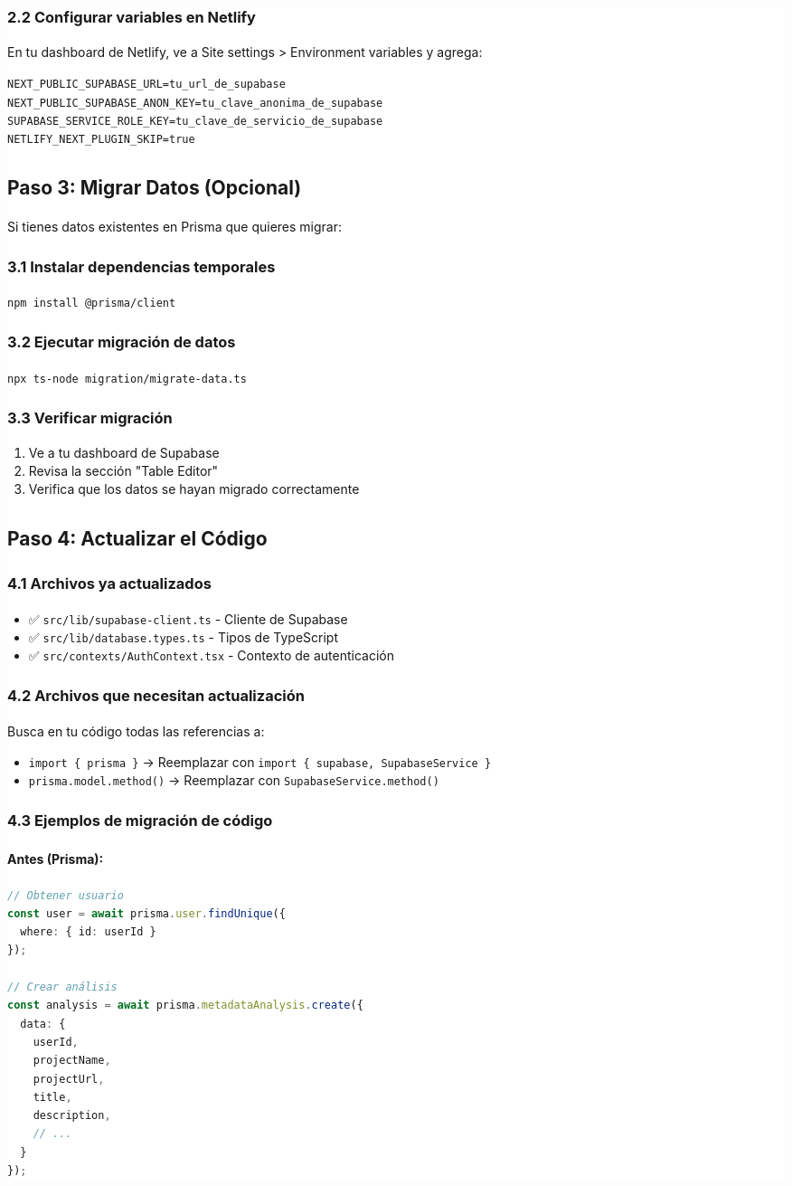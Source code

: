 ### 2.2 Configurar variables en Netlify
En tu dashboard de Netlify, ve a Site settings > Environment variables y agrega:

```
NEXT_PUBLIC_SUPABASE_URL=tu_url_de_supabase
NEXT_PUBLIC_SUPABASE_ANON_KEY=tu_clave_anonima_de_supabase
SUPABASE_SERVICE_ROLE_KEY=tu_clave_de_servicio_de_supabase
NETLIFY_NEXT_PLUGIN_SKIP=true
```

## Paso 3: Migrar Datos (Opcional)

Si tienes datos existentes en Prisma que quieres migrar:

### 3.1 Instalar dependencias temporales
```bash
npm install @prisma/client
```

### 3.2 Ejecutar migración de datos
```bash
npx ts-node migration/migrate-data.ts
```

### 3.3 Verificar migración
1. Ve a tu dashboard de Supabase
2. Revisa la sección "Table Editor"
3. Verifica que los datos se hayan migrado correctamente

## Paso 4: Actualizar el Código

### 4.1 Archivos ya actualizados
- ✅ `src/lib/supabase-client.ts` - Cliente de Supabase
- ✅ `src/lib/database.types.ts` - Tipos de TypeScript
- ✅ `src/contexts/AuthContext.tsx` - Contexto de autenticación

### 4.2 Archivos que necesitan actualización
Busca en tu código todas las referencias a:
- `import { prisma }` → Reemplazar con `import { supabase, SupabaseService }`
- `prisma.model.method()` → Reemplazar con `SupabaseService.method()`

### 4.3 Ejemplos de migración de código

#### Antes (Prisma):
```typescript
// Obtener usuario
const user = await prisma.user.findUnique({
  where: { id: userId }
});

// Crear análisis
const analysis = await prisma.metadataAnalysis.create({
  data: {
    userId,
    projectName,
    projectUrl,
    title,
    description,
    // ...
  }
});
```
